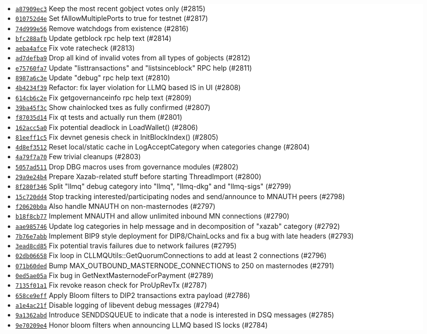 - [`a87909ec3`](https://github.com/xazab/xazab/commit/a87909ec3) Keep the most recent gobject votes only (#2815)
- [`010752d4e`](https://github.com/xazab/xazab/commit/010752d4e) Set fAllowMultiplePorts to true for testnet (#2817)
- [`74d999e56`](https://github.com/xazab/xazab/commit/74d999e56) Remove watchdogs from existence (#2816)
- [`bfc288afb`](https://github.com/xazab/xazab/commit/bfc288afb) Update getblock rpc help text (#2814)
- [`aeba4afce`](https://github.com/xazab/xazab/commit/aeba4afce) Fix vote ratecheck (#2813)
- [`ad7defba9`](https://github.com/xazab/xazab/commit/ad7defba9) Drop all kind of invalid votes from all types of gobjects (#2812)
- [`e75760fa7`](https://github.com/xazab/xazab/commit/e75760fa7) Update "listtransactions" and "listsinceblock" RPC help (#2811)
- [`8987a6c3e`](https://github.com/xazab/xazab/commit/8987a6c3e) Update "debug" rpc help text (#2810)
- [`4b4234f39`](https://github.com/xazab/xazab/commit/4b4234f39) Refactor: fix layer violation for LLMQ based IS in UI (#2808)
- [`614cb6c2e`](https://github.com/xazab/xazab/commit/614cb6c2e) Fix getgovernanceinfo rpc help text (#2809)
- [`39ba45f3c`](https://github.com/xazab/xazab/commit/39ba45f3c) Show chainlocked txes as fully confirmed (#2807)
- [`f87035d14`](https://github.com/xazab/xazab/commit/f87035d14) Fix qt tests and actually run them (#2801)
- [`162acc5a0`](https://github.com/xazab/xazab/commit/162acc5a0) Fix potential deadlock in LoadWallet() (#2806)
- [`81eeff1c5`](https://github.com/xazab/xazab/commit/81eeff1c5) Fix devnet genesis check in InitBlockIndex() (#2805)
- [`4d8ef3512`](https://github.com/xazab/xazab/commit/4d8ef3512) Reset local/static cache in LogAcceptCategory when categories change (#2804)
- [`4a79f7a70`](https://github.com/xazab/xazab/commit/4a79f7a70) Few trivial cleanups (#2803)
- [`5057ad511`](https://github.com/xazab/xazab/commit/5057ad511) Drop DBG macros uses from governance modules (#2802)
- [`29a9e24b4`](https://github.com/xazab/xazab/commit/29a9e24b4) Prepare Xazab-related stuff before starting ThreadImport (#2800)
- [`8f280f346`](https://github.com/xazab/xazab/commit/8f280f346) Split "llmq" debug category into "llmq", "llmq-dkg" and "llmq-sigs" (#2799)
- [`15c720dd4`](https://github.com/xazab/xazab/commit/15c720dd4) Stop tracking interested/participating nodes and send/announce to MNAUTH peers (#2798)
- [`f20620b0a`](https://github.com/xazab/xazab/commit/f20620b0a) Also handle MNAUTH on non-masternodes (#2797)
- [`b18f8cb77`](https://github.com/xazab/xazab/commit/b18f8cb77) Implement MNAUTH and allow unlimited inbound MN connections (#2790)
- [`aae985746`](https://github.com/xazab/xazab/commit/aae985746) Update log categories in help message and in decomposition of "xazab" category (#2792)
- [`7b76e7abb`](https://github.com/xazab/xazab/commit/7b76e7abb) Implement BIP9 style deployment for DIP8/ChainLocks and fix a bug with late headers (#2793)
- [`3ead8cd85`](https://github.com/xazab/xazab/commit/3ead8cd85) Fix potential travis failures due to network failures (#2795)
- [`02db06658`](https://github.com/xazab/xazab/commit/02db06658) Fix loop in CLLMQUtils::GetQuorumConnections to add at least 2 connections (#2796)
- [`071b60ded`](https://github.com/xazab/xazab/commit/071b60ded) Bump MAX_OUTBOUND_MASTERNODE_CONNECTIONS to 250 on masternodes (#2791)
- [`0ed5ae05a`](https://github.com/xazab/xazab/commit/0ed5ae05a) Fix bug in GetNextMasternodeForPayment (#2789)
- [`7135f01a1`](https://github.com/xazab/xazab/commit/7135f01a1) Fix revoke reason check for ProUpRevTx (#2787)
- [`658ce9eff`](https://github.com/xazab/xazab/commit/658ce9eff) Apply Bloom filters to DIP2 transactions extra payload (#2786)
- [`a1e4ac21f`](https://github.com/xazab/xazab/commit/a1e4ac21f) Disable logging of libevent debug messages (#2794)
- [`9a1362abd`](https://github.com/xazab/xazab/commit/9a1362abd) Introduce SENDDSQUEUE to indicate that a node is interested in DSQ messages (#2785)
- [`9e70209e4`](https://github.com/xazab/xazab/commit/9e70209e4) Honor bloom filters when announcing LLMQ based IS locks (#2784)